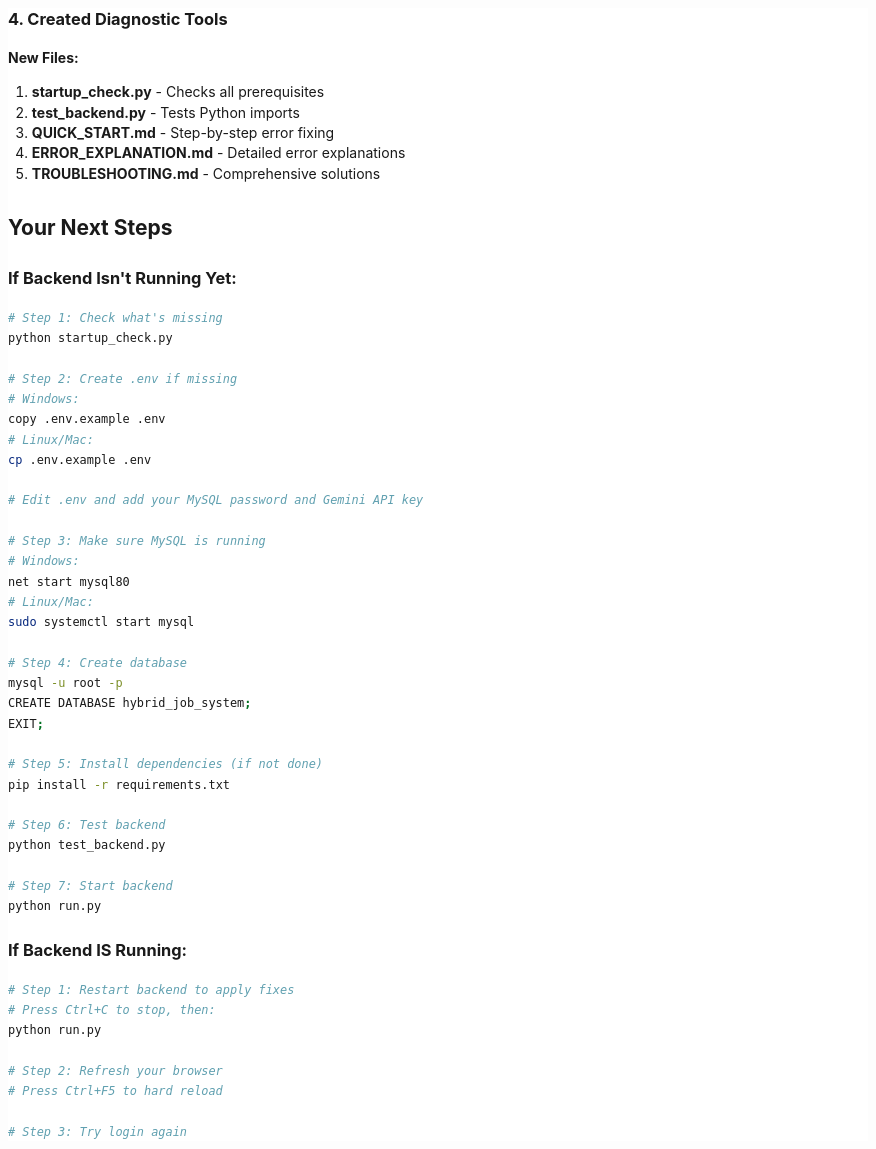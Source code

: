 ### 4. Created Diagnostic Tools

**New Files:**
1. **startup_check.py** - Checks all prerequisites
2. **test_backend.py** - Tests Python imports
3. **QUICK_START.md** - Step-by-step error fixing
4. **ERROR_EXPLANATION.md** - Detailed error explanations
5. **TROUBLESHOOTING.md** - Comprehensive solutions

## Your Next Steps

### If Backend Isn't Running Yet:

```bash
# Step 1: Check what's missing
python startup_check.py

# Step 2: Create .env if missing
# Windows:
copy .env.example .env
# Linux/Mac:
cp .env.example .env

# Edit .env and add your MySQL password and Gemini API key

# Step 3: Make sure MySQL is running
# Windows:
net start mysql80
# Linux/Mac:
sudo systemctl start mysql

# Step 4: Create database
mysql -u root -p
CREATE DATABASE hybrid_job_system;
EXIT;

# Step 5: Install dependencies (if not done)
pip install -r requirements.txt

# Step 6: Test backend
python test_backend.py

# Step 7: Start backend
python run.py
```

### If Backend IS Running:

```bash
# Step 1: Restart backend to apply fixes
# Press Ctrl+C to stop, then:
python run.py

# Step 2: Refresh your browser
# Press Ctrl+F5 to hard reload

# Step 3: Try login again
```
